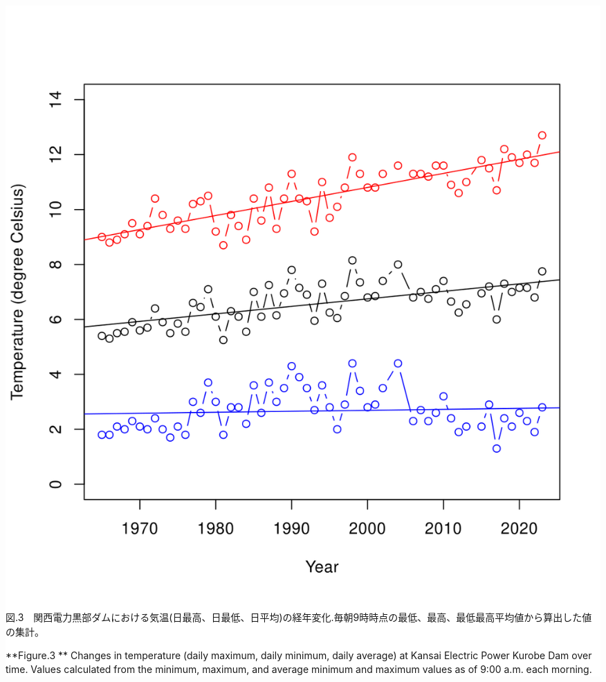 ![](kurobe_dam_temperature.svg)

図.3　関西電力黒部ダムにおける気温(日最高、日最低、日平均)の経年変化.毎朝9時時点の最低、最高、最低最高平均値から算出した値の集計。

**Figure.3 **  Changes in temperature (daily maximum, daily minimum, daily average) at Kansai Electric Power Kurobe Dam over time. Values calculated from the minimum, maximum, and average minimum and maximum values as of 9:00 a.m. each morning.


